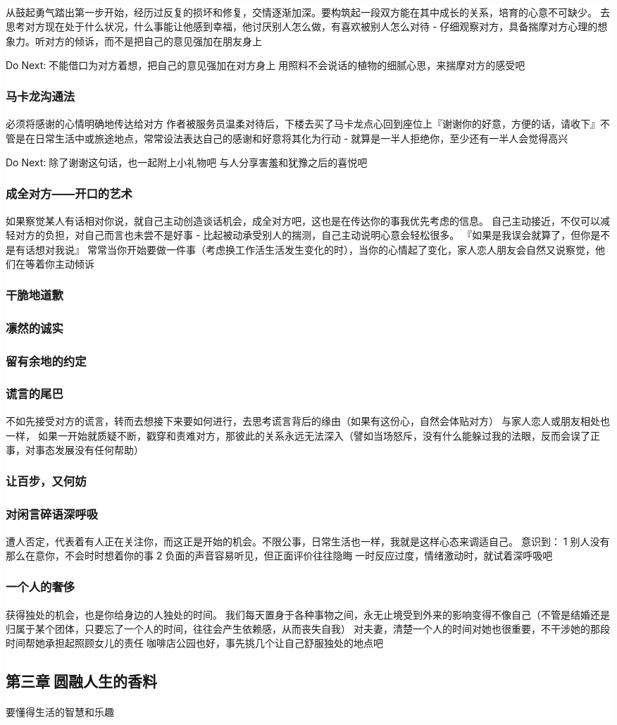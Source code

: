 从鼓起勇气踏出第一步开始，经历过反复的损坏和修复，交情逐渐加深。要构筑起一段双方能在其中成长的关系，培育的心意不可缺少。
去思考对方现在处于什么状况，什么事能让他感到幸福，他讨厌别人怎么做，有喜欢被别人怎么对待 - 仔细观察对方，具备揣摩对方心理的想象力。听对方的倾诉，而不是把自己的意见强加在朋友身上

Do Next:
不能借口为对方着想，把自己的意见强加在对方身上
用照料不会说话的植物的细腻心思，来揣摩对方的感受吧


### 马卡龙沟通法
必须将感谢的心情明确地传达给对方
作者被服务员温柔对待后，下楼去买了马卡龙点心回到座位上『谢谢你的好意，方便的话，请收下』不管是在日常生活中或旅途地点，常常设法表达自己的感谢和好意将其化为行动 - 就算是一半人拒绝你，至少还有一半人会觉得高兴

Do Next:
除了谢谢这句话，也一起附上小礼物吧
与人分享害羞和犹豫之后的喜悦吧


### 成全对方——开口的艺术

如果察觉某人有话相对你说，就自己主动创造谈话机会，成全对方吧，这也是在传达你的事我优先考虑的信息。
自己主动接近，不仅可以减轻对方的负担，对自己而言也未尝不是好事 - 比起被动承受别人的揣测，自己主动说明心意会轻松很多。
『如果是我误会就算了，但你是不是有话想对我说』
常常当你开始要做一件事（考虑换工作活生活发生变化的时），当你的心情起了变化，家人恋人朋友会自然又说察觉，他们在等着你主动倾诉


### 干脆地道歉
### 凛然的诚实
### 留有余地的约定
### 谎言的尾巴
不如先接受对方的谎言，转而去想接下来要如何进行，去思考谎言背后的缘由（如果有这份心，自然会体贴对方）
与家人恋人或朋友相处也一样， 如果一开始就质疑不断，戳穿和责难对方，那彼此的关系永远无法深入（譬如当场怒斥，没有什么能躲过我的法眼，反而会误了正事，对事态发展没有任何帮助）


### 让百步，又何妨
### 对闲言碎语深呼吸
遭人否定，代表着有人正在关注你，而这正是开始的机会。不限公事，日常生活也一样，我就是这样心态来调适自己。 意识到：
1 别人没有那么在意你，不会时时想着你的事
2 负面的声音容易听见，但正面评价往往隐晦
一时反应过度，情绪激动时，就试着深呼吸吧


### 一个人的奢侈
获得独处的机会，也是你给身边的人独处的时间。
我们每天置身于各种事物之间，永无止境受到外来的影响变得不像自己（不管是结婚还是归属于某个团体，只要忘了一个人的时间，往往会产生依赖感，从而丧失自我）
对夫妻，清楚一个人的时间对她也很重要，不干涉她的那段时间帮她承担起照顾女儿的责任
咖啡店公园也好，事先挑几个让自己舒服独处的地点吧


## 第三章 圆融人生的香料
要懂得生活的智慧和乐趣
